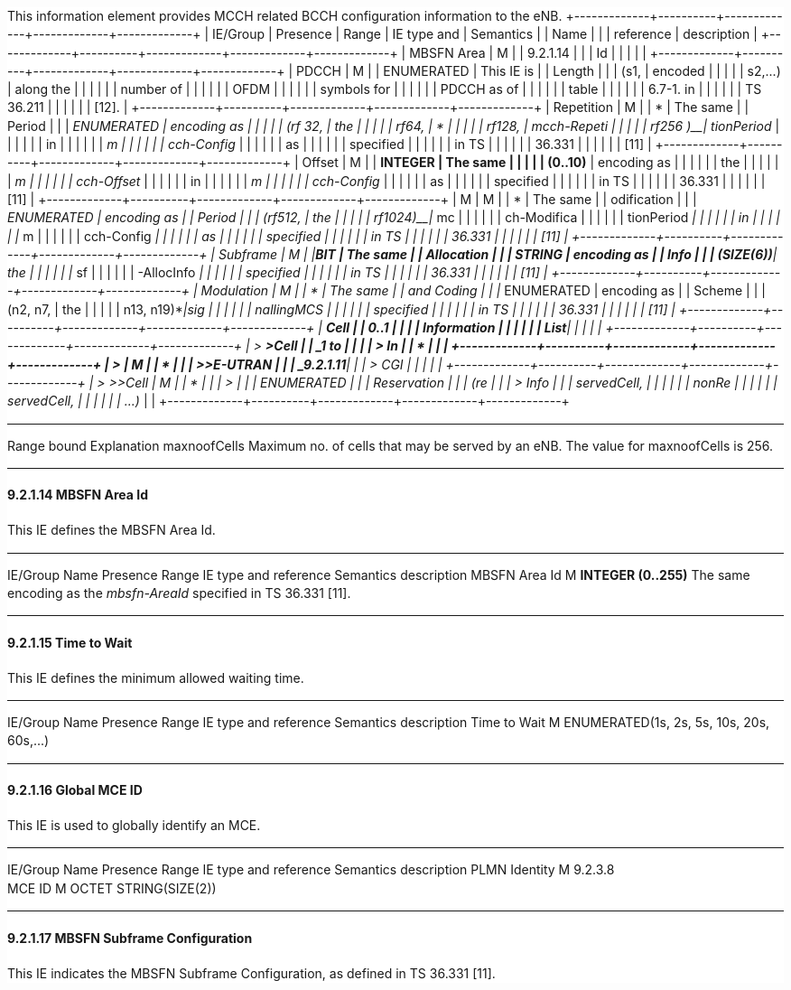 This information element provides MCCH related BCCH configuration information
to the eNB.
+-------------+----------+-------------+-------------+-------------+ | IE/Group | Presence | Range | IE type and | Semantics | | Name | | | reference | description | +-------------+----------+-------------+-------------+-------------+ | MBSFN Area | M | | 9.2.1.14 | | | Id | | | | | +-------------+----------+-------------+-------------+-------------+ | PDCCH | M | | ENUMERATED | This IE is | | Length | | | (s1, | encoded | | | | | s2,...) | along the | | | | | | number of | | | | | | OFDM | | | | | | symbols for | | | | | | PDCCH as of | | | | | | table | | | | | | 6.7-1. in | | | | | | TS 36.211 | | | | | | [12]. | +-------------+----------+-------------+-------------+-------------+ | Repetition | M | | * | The same | | Period | | | _ENUMERATED | encoding as | | | | | (rf_ _32, | the | | | | | rf64, | * | | | | | rf128, | mcch-Repeti | | | | | rf256_ _)__| tionPeriod_ | | | | | | in | | | | | | _m | | | | | | cch-Config_ | | | | | | as | | | | | | specified | | | | | | in TS | | | | | | 36.331 | | | | | | [11] | +-------------+----------+-------------+-------------+-------------+ | Offset | M | | **INTEGER | The same | | | | | (0..10)** | encoding as | | | | | | the | | | | | | _m | | | | | | cch-Offset_ | | | | | | in | | | | | | _m | | | | | | cch-Config_ | | | | | | as | | | | | | specified | | | | | | in TS | | | | | | 36.331 | | | | | | [11] | +-------------+----------+-------------+-------------+-------------+ | M | M | | * | The same | | odification | | | _ENUMERATED | encoding as | | Period | | | (rf512, | the | | | | | rf1024)__|_ mc | | | | | | ch-Modifica | | | | | | tionPeriod _| | | | | | in | | | | | |_ m | | | | | | cch-Config _| | | | | | as | | | | | | specified | | | | | | in TS | | | | | | 36.331 | | | | | | [11] | +-------------+----------+-------------+-------------+-------------+ | Subframe | M | |__BIT | The same | | Allocation | | | STRING | encoding as | | Info | | | (SIZE(6))__| the | | | | | |_ sf | | | | | | -AllocInfo _| | | | | | specified | | | | | | in TS | | | | | | 36.331 | | | | | | [11] | +-------------+----------+-------------+-------------+-------------+ | Modulation | M | | * | The same | | and Coding | | |_ ENUMERATED | encoding as | | Scheme | | | (n2, n7, | the | | | | | n13, n19)**|_sig | | | | | | nallingMCS_ | | | | | | specified | | | | | | in TS | | | | | | 36.331 | | | | | | [11] | +-------------+----------+-------------+-------------+-------------+ | **Cell | | _0..1_ | | | | Information | | | | | | List**| | | | | +-------------+----------+-------------+-------------+-------------+ | > **>Cell | | _1 to | | | | > In | | \* | | | +-------------+----------+-------------+-------------+-------------+ | > | M | | * | | | >>E-UTRAN | | | _9.2.1.11**| | | > CGI | | | | | +-------------+----------+-------------+-------------+-------------+ | > >>Cell | M | | * | | | > | | | *ENUMERATED | | | Reservation | | | (re | | | > Info | | | servedCell, | | | | | | nonRe | | | | | | servedCell, | | | | | | ...)** | | +-------------+----------+-------------+-------------+-------------+
* * *
Range bound Explanation maxnoofCells Maximum no. of cells that may be served
by an eNB. The value for maxnoofCells is 256.
* * *
#### 9.2.1.14 MBSFN Area Id
This IE defines the MBSFN Area Id.
* * *
IE/Group Name Presence Range IE type and reference Semantics description MBSFN
Area Id M **INTEGER (0..255)** The same encoding as the _mbsfn-AreaId_
specified in TS 36.331 [11].
* * *
#### 9.2.1.15 Time to Wait
This IE defines the minimum allowed waiting time.
* * *
IE/Group Name Presence Range IE type and reference Semantics description Time
to Wait M ENUMERATED(1s, 2s, 5s, 10s, 20s, 60s,...)
* * *
#### 9.2.1.16 Global MCE ID
This IE is used to globally identify an MCE.
* * *
IE/Group Name Presence Range IE type and reference Semantics description PLMN
Identity M 9.2.3.8  
MCE ID M OCTET STRING(SIZE(2))
* * *
#### 9.2.1.17 MBSFN Subframe Configuration
This IE indicates the MBSFN Subframe Configuration, as defined in TS 36.331
[11].